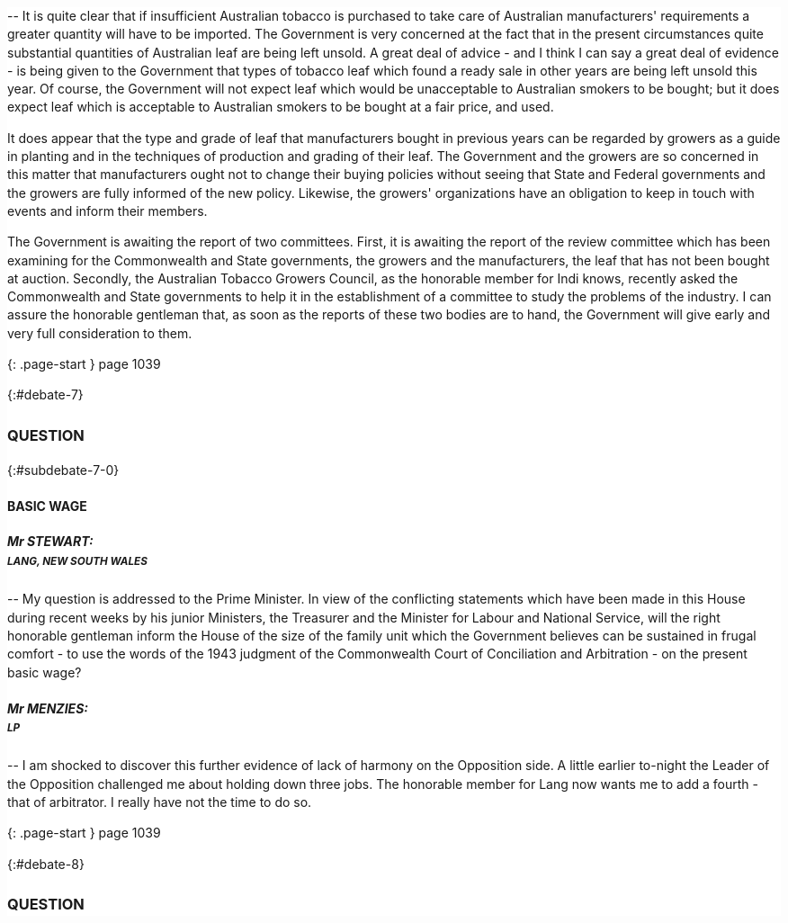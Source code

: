 -- It is quite clear that if insufficient Australian tobacco is purchased to take care of Australian manufacturers' requirements a greater quantity will have to be imported. The Government is very concerned at the fact that in the present circumstances quite substantial quantities of Australian leaf are being left unsold. A great deal of advice - and I think I can say a great deal of evidence - is being given to the Government that types of tobacco leaf which found a ready sale in other years are being left unsold this year. Of course, the Government will not expect leaf which would be unacceptable to Australian smokers to be bought; but it does expect leaf which is acceptable to Australian smokers to be bought at a fair price, and used. 

It does appear that the type and grade of leaf that manufacturers bought in previous years can be regarded by growers as a guide in planting and in the techniques of production and grading of their leaf. The Government and the growers are so concerned in this matter that manufacturers ought not to change their buying policies without seeing that State and Federal governments and the growers are fully informed of the new policy. Likewise, the growers' organizations have an obligation to keep in touch with events and inform their members. 

The Government is awaiting the report of two committees. First, it is awaiting the report of the review committee which has been examining for the Commonwealth and State governments, the growers and the manufacturers, the leaf that has not been bought at auction. Secondly, the Australian Tobacco Growers Council, as the honorable member for Indi knows, recently asked the Commonwealth and State governments to help it in the establishment of a committee to study the problems of the industry. I can assure the honorable gentleman that, as soon as the reports of these two bodies are to hand, the Government will give early and very full consideration to them. 

{: .page-start }
page 1039

{:#debate-7}
### QUESTION

{:#subdebate-7-0}
#### BASIC WAGE

##### Mr STEWART:<br><small class="text-muted">LANG, NEW SOUTH WALES</small>

-- My question is addressed to the Prime Minister. In view of the conflicting statements which have been made in this House during recent weeks by his junior Ministers, the Treasurer and the Minister for Labour and National Service, will the right honorable gentleman inform the House of the size of the family unit which the Government believes can be sustained in frugal comfort - to use the words of the 1943 judgment of the Commonwealth Court of Conciliation and Arbitration - on the present basic wage? 

##### Mr MENZIES:<br><small class="text-muted">LP</small>

-- I am shocked to discover this further evidence of lack of harmony on the Opposition side. A little earlier to-night the Leader of the Opposition challenged me about holding down three jobs. The honorable member for Lang now wants me to add a fourth - that of arbitrator. I really have not the time to do so. 

{: .page-start }
page 1039

{:#debate-8}
### QUESTION
